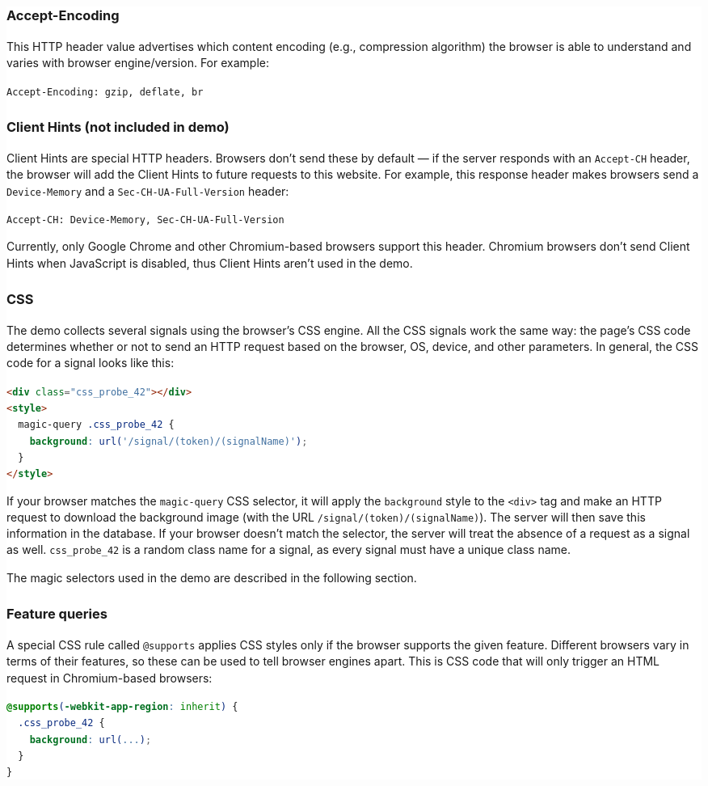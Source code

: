### Accept-Encoding

This HTTP header value advertises which content encoding (e.g., compression algorithm) the browser is able to understand and varies with browser engine/version. For example:

```
Accept-Encoding: gzip, deflate, br
```

### Client Hints (not included in demo)

Client Hints are special HTTP headers. Browsers don’t send these by default — if the server responds with an `Accept-CH` header, the browser will add the Client Hints to future requests to this website. For example, this response header makes browsers send a `Device-Memory` and a `Sec-CH-UA-Full-Version` header:

```
Accept-CH: Device-Memory, Sec-CH-UA-Full-Version
```

Currently, only Google Chrome and other Chromium-based browsers support this header. Chromium browsers don’t send Client Hints when JavaScript is disabled, thus Client Hints aren’t used in the demo.

### CSS

The demo collects several signals using the browser’s CSS engine. All the CSS signals work the same way: the page’s CSS code determines whether or not to send an HTTP request based on the browser, OS, device, and other parameters. In general, the CSS code for a signal looks like this:

```html
<div class="css_probe_42"></div>
<style>
  magic-query .css_probe_42 {
    background: url('/signal/(token)/(signalName)');
  }
</style>
```

If your browser matches the `magic-query` CSS selector, it will apply the `background` style to the `<div>` tag and make an HTTP request to download the background image (with the URL `/signal/(token)/(signalName)`). The server will then save this information in the database. If your browser doesn’t match the selector, the server will treat the absence of a request as a signal as well. `css_probe_42` is a random class name for a signal, as every signal must have a unique class name.

The magic selectors used in the demo are described in the following section.

### Feature queries

A special CSS rule called `@supports` applies CSS styles only if the browser supports the given feature. Different browsers vary in terms of their features, so these can be used to tell browser engines apart.
This is CSS code that will only trigger an HTML request in Chromium-based browsers:

```css
@supports(-webkit-app-region: inherit) {
  .css_probe_42 {
    background: url(...);
  }
}
```

